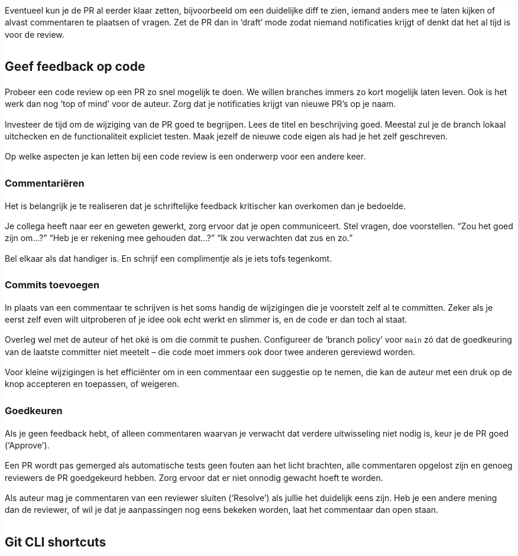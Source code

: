 Eventueel kun je de PR al eerder klaar zetten, bijvoorbeeld om een duidelijke diff te zien, iemand anders mee te laten kijken of alvast commentaren te plaatsen of vragen. Zet de PR dan in ‘draft’ mode zodat niemand notificaties krijgt of denkt dat het al tijd is voor de review.

## Geef feedback op code

Probeer een code review op een PR zo snel mogelijk te doen. We willen branches immers zo kort mogelijk laten leven. Ook is het werk dan nog ‘top of mind’ voor de auteur. Zorg dat je notificaties krijgt van nieuwe PR’s op je naam.

Investeer de tijd om de wijziging van de PR goed te begrijpen. Lees de titel en beschrijving goed. Meestal zul je de branch lokaal uitchecken en de functionaliteit expliciet testen. Maak jezelf de nieuwe code eigen als had je het zelf geschreven.

Op welke aspecten je kan letten bij een code review is een onderwerp voor een andere keer.

### Commentariëren

Het is belangrijk je te realiseren dat je schriftelijke feedback kritischer kan overkomen dan je bedoelde.

Je collega heeft naar eer en geweten gewerkt, zorg ervoor dat je open communiceert. Stel vragen, doe voorstellen. “Zou het goed zijn om…?” “Heb je er rekening mee gehouden dat…?” “Ik zou verwachten dat zus en zo.”

Bel elkaar als dat handiger is. En schrijf een complimentje als je iets tofs tegenkomt.

### Commits toevoegen

In plaats van een commentaar te schrijven is het soms handig de wijzigingen die je voorstelt zelf al te committen. Zeker als je eerst zelf even wilt uitproberen of je idee ook echt werkt en slimmer is, en de code er dan toch al staat.

Overleg wel met de auteur of het oké is om die commit te pushen. Configureer de ‘branch policy’ voor `main` zó dat de goedkeuring van de laatste committer niet meetelt – die code moet immers ook door twee anderen gereviewd worden.

Voor kleine wijzigingen is het efficiënter om in een commentaar een suggestie op te nemen, die kan de auteur met een druk op de knop accepteren en toepassen, of weigeren.

### Goedkeuren

Als je geen feedback hebt, of alleen commentaren waarvan je verwacht dat verdere uitwisseling niet nodig is, keur je de PR goed (‘Approve’).

Een PR wordt pas gemerged als automatische tests geen fouten aan het licht brachten, alle commentaren opgelost zijn en genoeg reviewers de PR goedgekeurd hebben. Zorg ervoor dat er niet onnodig gewacht hoeft te worden.

Als auteur mag je commentaren van een reviewer sluiten (‘Resolve’) als jullie het duidelijk eens zijn. Heb je een andere mening dan de reviewer, of wil je dat je aanpassingen nog eens bekeken worden, laat het commentaar dan open staan.

## Git CLI shortcuts
